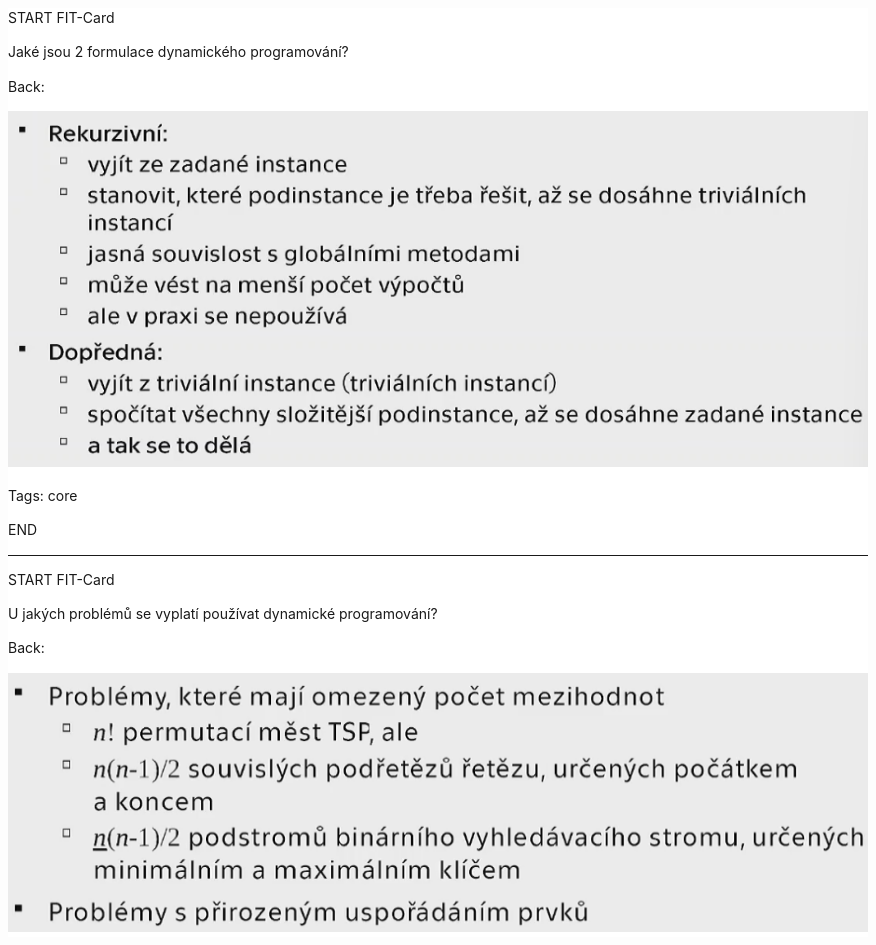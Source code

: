 

START
FIT-Card

Jaké jsou 2 formulace dynamického programování?

Back:

![](../../Assets/Pasted%20image%2020241221174520.png)

Tags: core

END

---


START
FIT-Card

U jakých problémů se vyplatí používat dynamické programování? 

Back:

![](../../Assets/Pasted%20image%2020241221174615.png)
